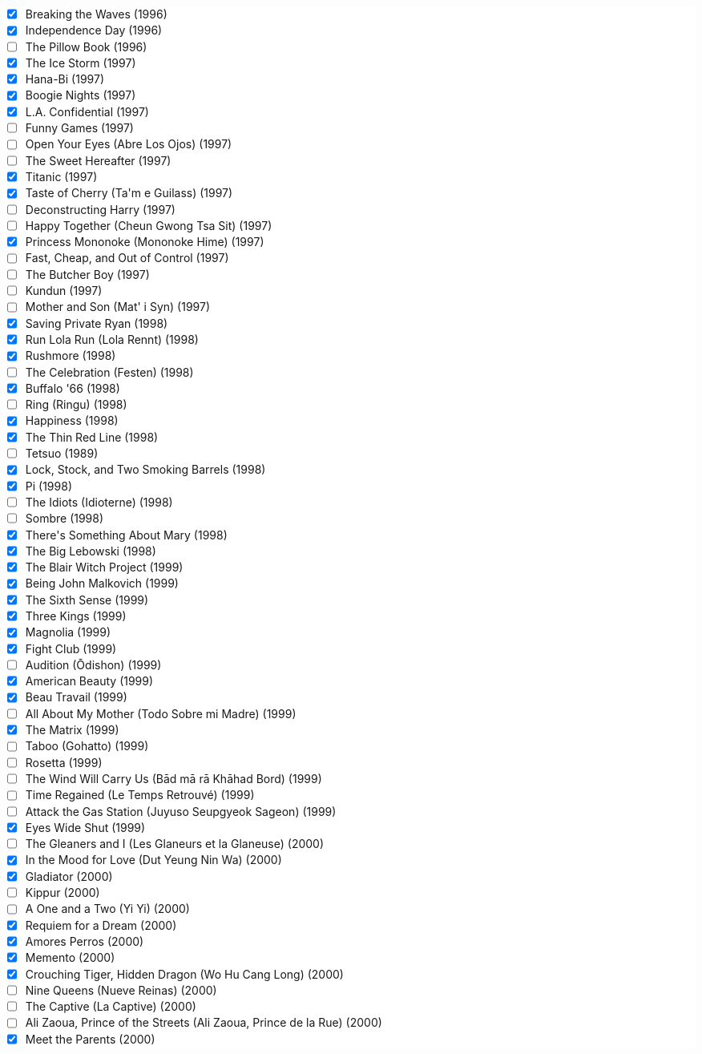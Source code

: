 - [X] Breaking the Waves (1996)
- [X] Independence Day (1996)
- [ ] The Pillow Book (1996)
- [X] The Ice Storm (1997)
- [X] Hana-Bi (1997)
- [X] Boogie Nights (1997)
- [X] L.A. Confidential (1997)
- [ ] Funny Games (1997)
- [ ] Open Your Eyes (Abre Los Ojos) (1997)
- [ ] The Sweet Hereafter (1997)
- [X] Titanic (1997)
- [X] Taste of Cherry (Ta'm e Guilass) (1997)
- [ ] Deconstructing Harry (1997)
- [ ] Happy Together (Cheun Gwong Tsa Sit) (1997)
- [X] Princess Mononoke (Mononoke Hime) (1997)
- [ ] Fast, Cheap, and Out of Control (1997)
- [ ] The Butcher Boy (1997)
- [ ] Kundun (1997)
- [ ] Mother and Son (Mat' i Syn) (1997)
- [X] Saving Private Ryan (1998)
- [X] Run Lola Run (Lola Rennt) (1998)
- [X] Rushmore (1998)
- [ ] The Celebration (Festen) (1998)
- [X] Buffalo '66 (1998)
- [ ] Ring (Ringu) (1998)
- [X] Happiness (1998)
- [X] The Thin Red Line (1998)
- [ ] Tetsuo (1989)
- [X] Lock, Stock, and Two Smoking Barrels (1998)
- [X] Pi (1998)
- [ ] The Idiots (Idioterne) (1998)
- [ ] Sombre (1998)
- [X] There's Something About Mary (1998)
- [X] The Big Lebowski (1998)
- [X] The Blair Witch Project (1999)
- [X] Being John Malkovich (1999)
- [X] The Sixth Sense (1999)
- [X] Three Kings (1999)
- [X] Magnolia (1999)
- [X] Fight Club (1999)
- [ ] Audition (Ōdishon) (1999)
- [X] American Beauty (1999)
- [X] Beau Travail (1999)
- [ ] All About My Mother (Todo Sobre mi Madre) (1999)
- [X] The Matrix (1999)
- [ ] Taboo (Gohatto) (1999)
- [ ] Rosetta (1999)
- [ ] The Wind Will Carry Us (Bād mā rā Khāhad Bord) (1999)
- [ ] Time Regained (Le Temps Retrouvé) (1999)
- [ ] Attack the Gas Station (Juyuso Seupgyeok Sageon) (1999)
- [X] Eyes Wide Shut (1999)
- [ ] The Gleaners and I (Les Glaneurs et la Glaneuse) (2000)
- [X] In the Mood for Love (Dut Yeung Nin Wa) (2000)
- [X] Gladiator (2000)
- [ ] Kippur (2000)
- [ ] A One and a Two (Yi Yi) (2000)
- [X] Requiem for a Dream (2000)
- [X] Amores Perros (2000)
- [X] Memento (2000)
- [X] Crouching Tiger, Hidden Dragon (Wo Hu Cang Long) (2000)
- [ ] Nine Queens (Nueve Reinas) (2000)
- [ ] The Captive (La Captive) (2000)
- [ ] Ali Zaoua, Prince of the Streets (Ali Zaoua, Prince de la Rue) (2000)
- [X] Meet the Parents (2000)